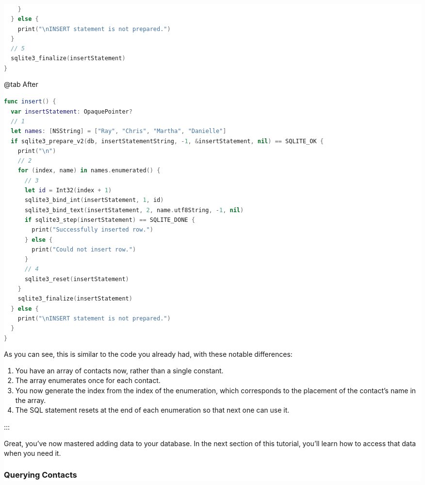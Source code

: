 ```swift
    }
  } else {
    print("\nINSERT statement is not prepared.")
  }
  // 5
  sqlite3_finalize(insertStatement)
}
```

@tab After


```swift
func insert() {
  var insertStatement: OpaquePointer?
  // 1
  let names: [NSString] = ["Ray", "Chris", "Martha", "Danielle"]
  if sqlite3_prepare_v2(db, insertStatementString, -1, &insertStatement, nil) == SQLITE_OK {
    print("\n")
    // 2
    for (index, name) in names.enumerated() {
      // 3
      let id = Int32(index + 1)
      sqlite3_bind_int(insertStatement, 1, id)
      sqlite3_bind_text(insertStatement, 2, name.utf8String, -1, nil)
      if sqlite3_step(insertStatement) == SQLITE_DONE {
        print("Successfully inserted row.")
      } else {
        print("Could not insert row.")
      }
      // 4
      sqlite3_reset(insertStatement)
    }
    sqlite3_finalize(insertStatement)
  } else {
    print("\nINSERT statement is not prepared.")
  }
}
```

As you can see, this is similar to the code you already had, with these notable differences:

1. You have an array of contacts now, rather than a single constant.
2. The array enumerates once for each contact.
3. You now generate the index from the index of the enumeration, which corresponds to the placement of the contact’s name in the array.
4. The SQL statement resets at the end of each enumeration so that next one can use it.

:::

Great, you’ve now mastered adding data to your database. In the next section of this tutorial, you’ll learn how to access that data when you need it.

### Querying Contacts


[download-material]: https://koenig-media.raywenderlich.com/uploads/2020/01/SQLite-With-Swift-Getting-Started.zip